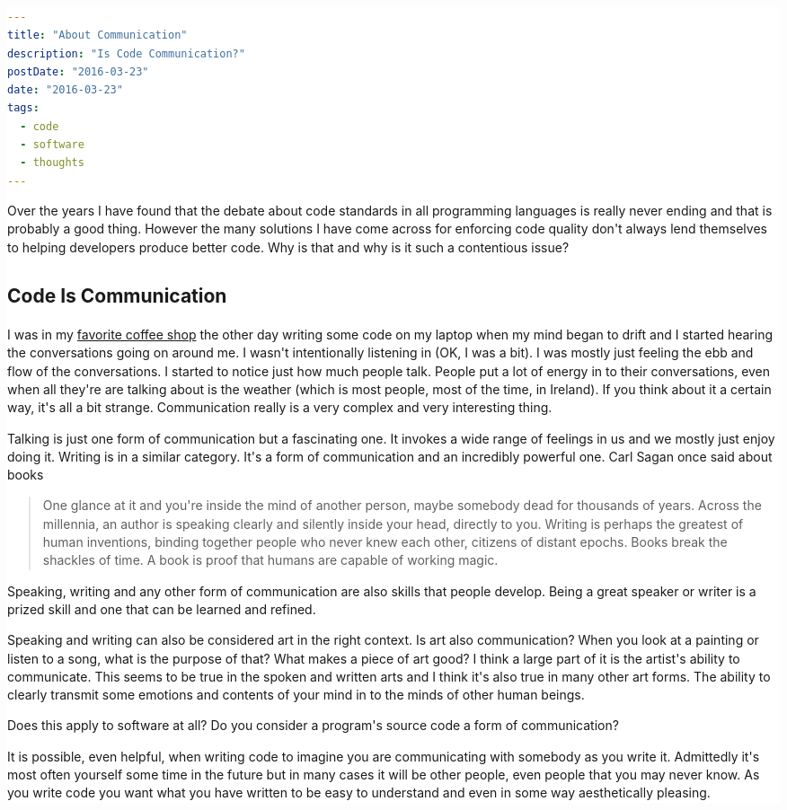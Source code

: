 ```yaml
---
title: "About Communication"
description: "Is Code Communication?"
postDate: "2016-03-23"
date: "2016-03-23"
tags:
  - code
  - software
  - thoughts
---
```


Over the years I have found that the debate about code standards in all programming languages is really never ending and that is probably a good thing. However the many solutions I have come across for enforcing code quality don't always lend themselves to helping developers produce better code. Why is that and why is it such a contentious issue?

## Code Is Communication

I was in my [favorite coffee shop](https://www.facebook.com/Alchemy-Coffee-and-Books-375457815953898) the other day writing some code on my laptop when my mind began to drift and I started hearing the conversations going on around me. I wasn't intentionally listening in (OK, I was a bit). I was mostly just feeling the ebb and flow of the conversations. I started to notice just how much people talk. People put a lot of energy in to their conversations, even when all they're are talking about is the weather (which is most people, most of the time, in Ireland). If you think about it a certain way, it's all a bit strange. Communication really is a very complex and very interesting thing.

Talking is just one form of communication but a fascinating one. It invokes a wide range of feelings in us and we mostly just enjoy doing it. Writing is in a similar category. It's a form of communication and an incredibly powerful one. Carl Sagan once said about books

> One glance at it and you're inside the mind of another person, maybe somebody dead for thousands of years. Across the millennia, an author is speaking clearly and silently inside your head, directly to you. Writing is perhaps the greatest of human inventions, binding together people who never knew each other, citizens of distant epochs. Books break the shackles of time. A book is proof that humans are capable of working magic.

Speaking, writing and any other form of communication are also skills that people develop. Being a great speaker or writer is a prized skill and one that can be learned and refined.

Speaking and writing can also be considered art in the right context. Is art also communication? When you look at a painting or listen to a song, what is the purpose of that? What makes a piece of art good? I think a large part of it is the artist's ability to communicate. This seems to be true in the spoken and written arts and I think it's also true in many other art forms. The ability to clearly transmit some emotions and contents of your mind in to the minds of other human beings.

Does this apply to software at all? Do you consider a program's source code a form of communication?

It is possible, even helpful, when writing code to imagine you are communicating with somebody as you write it. Admittedly it's most often yourself some time in the future but in many cases it will be other people, even people that you may never know. As you write code you want what you have written to be easy to understand and even in some way aesthetically pleasing.
